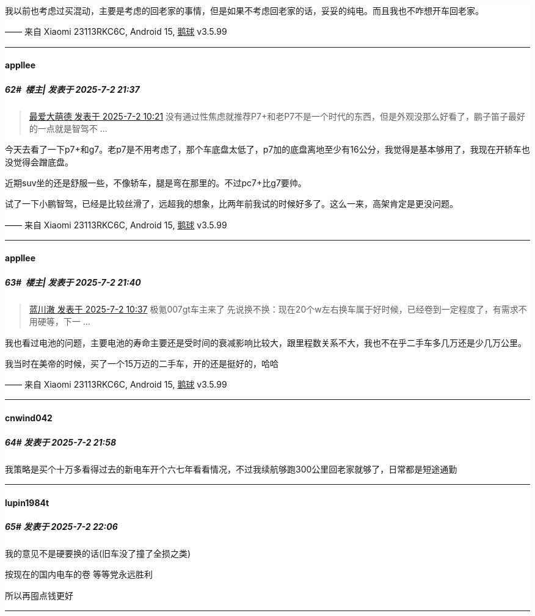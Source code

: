 我以前也考虑过买混动，主要是考虑的回老家的事情，但是如果不考虑回老家的话，妥妥的纯电。而且我也不咋想开车回老家。

—— 来自 Xiaomi 23113RKC6C, Android 15, [鹅球](https://www.pgyer.com/GcUxKd4w) v3.5.99

*****

####  appllee  
##### 62#         楼主| 发表于 2025-7-2 21:37

<blockquote><a href="httphttps://stage1st.com/2b/forum.php?mod=redirect&amp;goto=findpost&amp;pid=68032640&amp;ptid=2255126" target="_blank">最爱大萌德 发表于 2025-7-2 10:21</a>
没有通过性焦虑就推荐P7+和老P7不是一个时代的东西，但是外观没那么好看了，鹏子笛子最好的一点就是智驾不 ...</blockquote>
今天去看了一下p7+和g7。老p7是不用考虑了，那个车底盘太低了，p7加的底盘离地至少有16公分，我觉得是基本够用了，我现在开轿车也没觉得会蹭底盘。

近期suv坐的还是舒服一些，不像轿车，腿是弯在那里的。不过pc7+比g7要帅。

试了一下小鹏智驾，已经是比较丝滑了，远超我的想象，比两年前我试的时候好多了。这么一来，高架肯定是更没问题。

—— 来自 Xiaomi 23113RKC6C, Android 15, [鹅球](https://www.pgyer.com/GcUxKd4w) v3.5.99


*****

####  appllee  
##### 63#         楼主| 发表于 2025-7-2 21:40

<blockquote><a href="httphttps://stage1st.com/2b/forum.php?mod=redirect&amp;goto=findpost&amp;pid=68032778&amp;ptid=2255126" target="_blank">蓝川澈 发表于 2025-7-2 10:37</a>
极氪007gt车主来了
先说换不换：现在20个w左右换车属于好时候，已经卷到一定程度了，有需求不用硬等，下一 ...</blockquote>
我也看过电池的问题，主要电池的寿命主要还是受时间的衰减影响比较大，跟里程数关系不大，我也不在乎二手车多几万还是少几万公里。

我当时在美帝的时候，买了一个15万迈的二手车，开的还是挺好的，哈哈

—— 来自 Xiaomi 23113RKC6C, Android 15, [鹅球](https://www.pgyer.com/GcUxKd4w) v3.5.99


*****

####  cnwind042  
##### 64#       发表于 2025-7-2 21:58

我策略是买个十万多看得过去的新电车开个六七年看看情况，不过我续航够跑300公里回老家就够了，日常都是短途通勤


*****

####  lupin1984t  
##### 65#       发表于 2025-7-2 22:06

我的意见不是硬要换的话(旧车没了撞了全损之类)

按现在的国内电车的卷 等等党永远胜利

所以再囤点钱更好


*****
